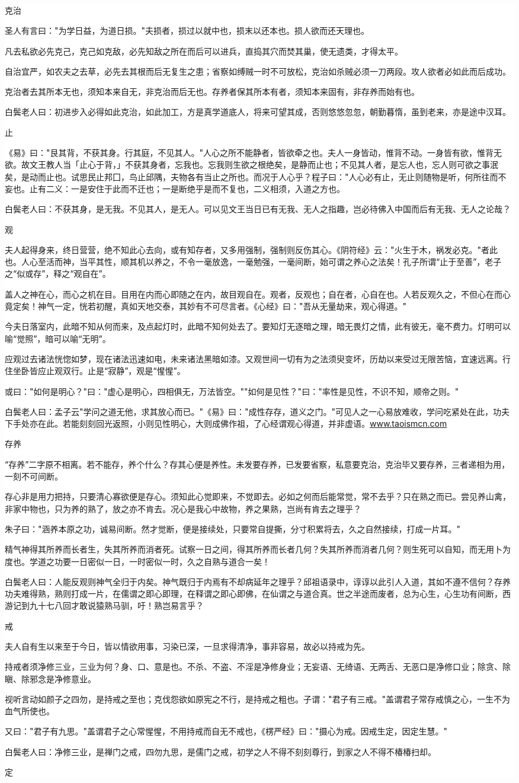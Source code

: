 克治  

圣人有言曰："为学日益，为道日损。"夫损者，损过以就中也，损末以还本也。损人欲而还天理也。  

凡去私欲必先克己，克己如克敌，必先知敌之所在而后可以进兵，直捣其穴而焚其巢，使无遗类，才得太平。  

自治宜严，如农夫之去草，必先去其根而后无复生之患；省察如缚贼一时不可放松，克治如杀贼必须一刀两段。攻人欲者必如此而后成功。  

克治者去其所本无也，须知本来自无，非克治而后无也。存养者保其所本有者，须知本来固有，非存养而始有也。  

白鬓老人曰：初进步入必得如此克治，如此加工，方是真学道底人，将来可望其成，否则悠悠忽忽，朝勤暮惰，虽到老来，亦是途中汉耳。  

止  

《易》曰："艮其背，不获其身。行其庭，不见其人。"人心之所不能静者，皆欲牵之也。夫人一身皆动，惟背不动。一身皆有欲，惟背无欲。故文王教人当「止心于背，」不获其身者，忘我也。忘我则生欲之根绝矣，是静而止也；不见其人者，是忘人也，忘人则可欲之事泯矣，是动而止也。试思民止邦囗，鸟止邱隅，夫物各有当止之所也。而况于人心乎？程子曰："人心必有止，无止则随物是听，何所往而不妄也。止有二义：一是安住于此而不迁也；一是断绝乎是而不复也，二义相须，入道之方也。  

白鬓老人曰：不获其身，是无我。不见其人，是无人。可以见文王当日已有无我、无人之指趣，岂必待佛入中国而后有无我、无人之论哉？  

观  

夫人起得身来，终日营营，绝不知此心去向，或有知存者，又多用强制，强制则反伤其心。《阴符经》云："火生于木，祸发必克。"者此也。人心至活而神，当平其性，顺其机以养之，不令一毫放逸，一毫勉强，一毫间断，始可谓之养心之法矣！孔子所谓“止于至善”，老子之“似或存”，释之“观自在”。  

盖人之神在心，而心之机在目。目用在内而心即随之在内，故目观自在。观者，反观也；自在者，心自在也。人若反观久之，不但心在而心竟定矣！神气一定，恍若初醒，真如天地交泰，其妙有不可尽言者。《心经》曰："吾从无量劫来，观心得道。"  

今夫日落室内，此暗不知从何而来，及点起灯时，此暗不知何处去了。要知灯无逐暗之理，暗无畏灯之情，此有彼无，毫不费力。灯明可以喻“觉照”，暗可以喻“无明”。  

应观过去诸法恍惚如梦，现在诸法迅速如电，未来诸法黑暗如漆。又观世间一切有为之法须臾变坏，历劫以来受过无限苦恼，宜速远离。行住坐卧皆应止观双行。止是“寂静”，观是“惺惺”。  

或曰："如何是明心？"曰："虚心是明心，四相俱无，万法皆空。""如何是见性？"曰："率性是见性，不识不知，顺帝之则。"  

白鬓老人曰：孟子云"学问之道无他，求其放心而已。"《易》曰："成性存存，道义之门。"可见人之一心易放难收，学问吃紧处在此，功夫下手处亦在此。若能刻刻回光返照，小则见性明心，大则成佛作祖，了心经谓观心得道，并非虚语。www.taoismcn.com  

存养  

“存养”二字原不相离。若不能存，养个什么？存其心便是养性。未发要存养，已发要省察，私意要克治，克治毕又要存养，三者递相为用，一刻不可间断。  

存心非是用力把持，只要清心寡欲便是存心。须知此心觉即来，不觉即去。必如之何而后能常觉，常不去乎？只在熟之而已。尝见养山禽，非家中物也，只为养的熟了，放之亦不肯去。况心是我心中故物，养之果熟，岂尚有肯去之理乎？  

朱子曰："涵养本原之功，诚易间断。然才觉断，便是接续处，只要常自提撕，分寸积累将去，久之自然接续，打成一片耳。"  

精气神得其所养而长者生，失其所养而消者死。试察一日之间，得其所养而长者几何？失其所养而消者几何？则生死可以自知，而无用卜为度也。学道之功要一日密似一日，一时密似一时，久之自熟与道合一矣！  

白鬓老人曰：人能反观则神气全归于内矣。神气既归于内焉有不却病延年之理乎？邱祖语录中，谆谆以此引人入道，其如不遵不信何？存养功夫难得熟，熟则打成一片，在儒谓之即心即理，在释谓之即心即佛，在仙谓之与道合真。世之半途而废者，总为心生，心生功有间断，西游记到九十七八回才敢说猿熟马驯，吁！熟岂易言乎？  

戒  

夫人自有生以来至于今日，皆以情欲用事，习染已深，一旦求得清净，事非容易，故必以持戒为先。  

持戒者须净修三业，三业为何？身、口、意是也。不杀、不盗、不淫是净修身业；无妄语、无绮语、无两舌、无恶口是净修口业；除贪、除瞋、除邪念是净修意业。  

视听言动如颜子之四勿，是持戒之至也；克伐怨欲如原宪之不行，是持戒之粗也。子谓："君子有三戒。"盖谓君子常存戒慎之心，一生不为血气所使也。  

又曰："君子有九思。"盖谓君子之心常惺惺，不用持戒而自无不戒也，《楞严经》曰："摄心为戒。因戒生定，因定生慧。"  

白鬓老人曰：净修三业，是禅门之戒，四勿九思，是儒门之戒，初学之人不得不刻刻尊行，到家之人不得不椿椿扫却。  

定  
